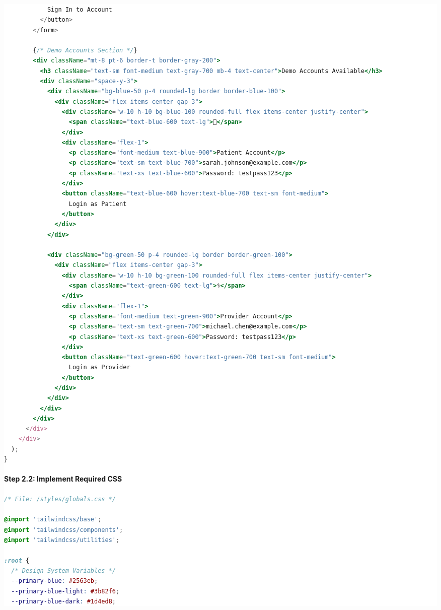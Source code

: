 ```jsx
            Sign In to Account
          </button>
        </form>
        
        {/* Demo Accounts Section */}
        <div className="mt-8 pt-6 border-t border-gray-200">
          <h3 className="text-sm font-medium text-gray-700 mb-4 text-center">Demo Accounts Available</h3>
          <div className="space-y-3">
            <div className="bg-blue-50 p-4 rounded-lg border border-blue-100">
              <div className="flex items-center gap-3">
                <div className="w-10 h-10 bg-blue-100 rounded-full flex items-center justify-center">
                  <span className="text-blue-600 text-lg">👤</span>
                </div>
                <div className="flex-1">
                  <p className="font-medium text-blue-900">Patient Account</p>
                  <p className="text-sm text-blue-700">sarah.johnson@example.com</p>
                  <p className="text-xs text-blue-600">Password: testpass123</p>
                </div>
                <button className="text-blue-600 hover:text-blue-700 text-sm font-medium">
                  Login as Patient
                </button>
              </div>
            </div>
            
            <div className="bg-green-50 p-4 rounded-lg border border-green-100">
              <div className="flex items-center gap-3">
                <div className="w-10 h-10 bg-green-100 rounded-full flex items-center justify-center">
                  <span className="text-green-600 text-lg">⚕️</span>
                </div>
                <div className="flex-1">
                  <p className="font-medium text-green-900">Provider Account</p>
                  <p className="text-sm text-green-700">michael.chen@example.com</p>
                  <p className="text-xs text-green-600">Password: testpass123</p>
                </div>
                <button className="text-green-600 hover:text-green-700 text-sm font-medium">
                  Login as Provider
                </button>
              </div>
            </div>
          </div>
        </div>
      </div>
    </div>
  );
}
```

#### **Step 2.2: Implement Required CSS**
```css
/* File: /styles/globals.css */

@import 'tailwindcss/base';
@import 'tailwindcss/components';
@import 'tailwindcss/utilities';

:root {
  /* Design System Variables */
  --primary-blue: #2563eb;
  --primary-blue-light: #3b82f6;
  --primary-blue-dark: #1d4ed8;
```
